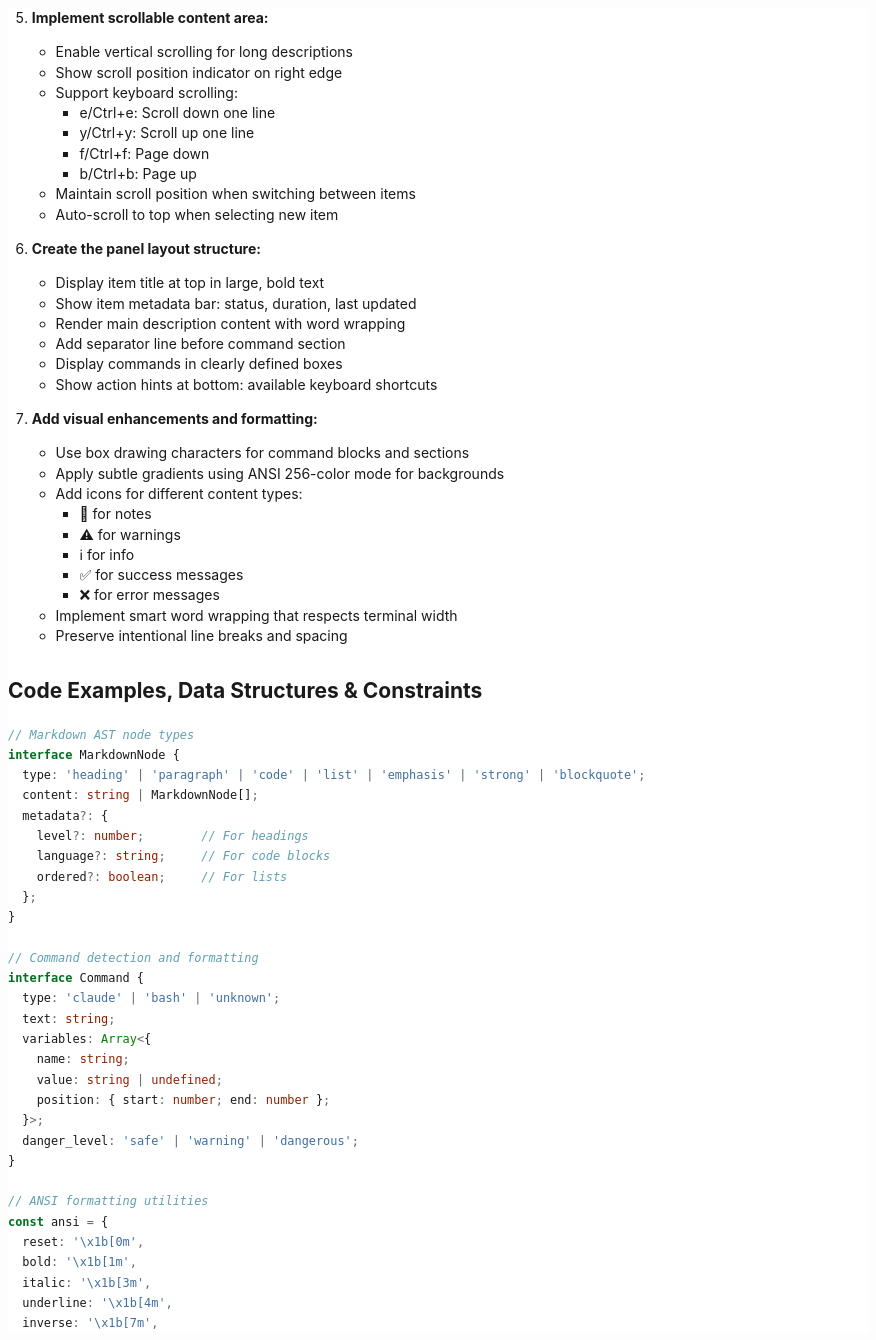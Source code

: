 5. **Implement scrollable content area:**
   - Enable vertical scrolling for long descriptions
   - Show scroll position indicator on right edge
   - Support keyboard scrolling:
     - e/Ctrl+e: Scroll down one line
     - y/Ctrl+y: Scroll up one line
     - f/Ctrl+f: Page down
     - b/Ctrl+b: Page up
   - Maintain scroll position when switching between items
   - Auto-scroll to top when selecting new item

6. **Create the panel layout structure:**
   - Display item title at top in large, bold text
   - Show item metadata bar: status, duration, last updated
   - Render main description content with word wrapping
   - Add separator line before command section
   - Display commands in clearly defined boxes
   - Show action hints at bottom: available keyboard shortcuts

7. **Add visual enhancements and formatting:**
   - Use box drawing characters for command blocks and sections
   - Apply subtle gradients using ANSI 256-color mode for backgrounds
   - Add icons for different content types:
     - 📝 for notes
     - ⚠️ for warnings
     - ℹ️ for info
     - ✅ for success messages
     - ❌ for error messages
   - Implement smart word wrapping that respects terminal width
   - Preserve intentional line breaks and spacing

## Code Examples, Data Structures & Constraints

```typescript
// Markdown AST node types
interface MarkdownNode {
  type: 'heading' | 'paragraph' | 'code' | 'list' | 'emphasis' | 'strong' | 'blockquote';
  content: string | MarkdownNode[];
  metadata?: {
    level?: number;        // For headings
    language?: string;     // For code blocks
    ordered?: boolean;     // For lists
  };
}

// Command detection and formatting
interface Command {
  type: 'claude' | 'bash' | 'unknown';
  text: string;
  variables: Array<{
    name: string;
    value: string | undefined;
    position: { start: number; end: number };
  }>;
  danger_level: 'safe' | 'warning' | 'dangerous';
}

// ANSI formatting utilities
const ansi = {
  reset: '\x1b[0m',
  bold: '\x1b[1m',
  italic: '\x1b[3m',
  underline: '\x1b[4m',
  inverse: '\x1b[7m',
```